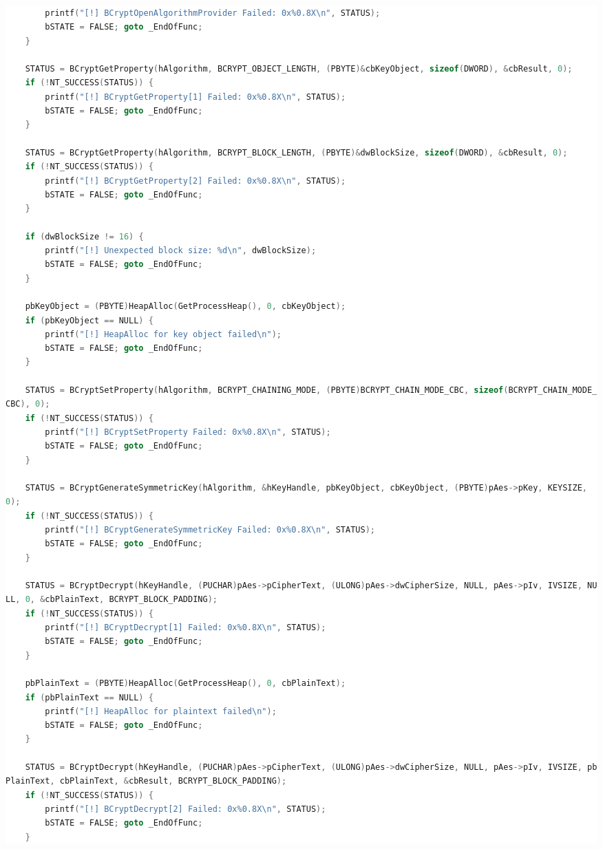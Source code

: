 ```C
        printf("[!] BCryptOpenAlgorithmProvider Failed: 0x%0.8X\n", STATUS);
        bSTATE = FALSE; goto _EndOfFunc;
    }

    STATUS = BCryptGetProperty(hAlgorithm, BCRYPT_OBJECT_LENGTH, (PBYTE)&cbKeyObject, sizeof(DWORD), &cbResult, 0);
    if (!NT_SUCCESS(STATUS)) {
        printf("[!] BCryptGetProperty[1] Failed: 0x%0.8X\n", STATUS);
        bSTATE = FALSE; goto _EndOfFunc;
    }

    STATUS = BCryptGetProperty(hAlgorithm, BCRYPT_BLOCK_LENGTH, (PBYTE)&dwBlockSize, sizeof(DWORD), &cbResult, 0);
    if (!NT_SUCCESS(STATUS)) {
        printf("[!] BCryptGetProperty[2] Failed: 0x%0.8X\n", STATUS);
        bSTATE = FALSE; goto _EndOfFunc;
    }

    if (dwBlockSize != 16) {
        printf("[!] Unexpected block size: %d\n", dwBlockSize);
        bSTATE = FALSE; goto _EndOfFunc;
    }

    pbKeyObject = (PBYTE)HeapAlloc(GetProcessHeap(), 0, cbKeyObject);
    if (pbKeyObject == NULL) {
        printf("[!] HeapAlloc for key object failed\n");
        bSTATE = FALSE; goto _EndOfFunc;
    }

    STATUS = BCryptSetProperty(hAlgorithm, BCRYPT_CHAINING_MODE, (PBYTE)BCRYPT_CHAIN_MODE_CBC, sizeof(BCRYPT_CHAIN_MODE_CBC), 0);
    if (!NT_SUCCESS(STATUS)) {
        printf("[!] BCryptSetProperty Failed: 0x%0.8X\n", STATUS);
        bSTATE = FALSE; goto _EndOfFunc;
    }

    STATUS = BCryptGenerateSymmetricKey(hAlgorithm, &hKeyHandle, pbKeyObject, cbKeyObject, (PBYTE)pAes->pKey, KEYSIZE, 0);
    if (!NT_SUCCESS(STATUS)) {
        printf("[!] BCryptGenerateSymmetricKey Failed: 0x%0.8X\n", STATUS);
        bSTATE = FALSE; goto _EndOfFunc;
    }

    STATUS = BCryptDecrypt(hKeyHandle, (PUCHAR)pAes->pCipherText, (ULONG)pAes->dwCipherSize, NULL, pAes->pIv, IVSIZE, NULL, 0, &cbPlainText, BCRYPT_BLOCK_PADDING);
    if (!NT_SUCCESS(STATUS)) {
        printf("[!] BCryptDecrypt[1] Failed: 0x%0.8X\n", STATUS);
        bSTATE = FALSE; goto _EndOfFunc;
    }

    pbPlainText = (PBYTE)HeapAlloc(GetProcessHeap(), 0, cbPlainText);
    if (pbPlainText == NULL) {
        printf("[!] HeapAlloc for plaintext failed\n");
        bSTATE = FALSE; goto _EndOfFunc;
    }

    STATUS = BCryptDecrypt(hKeyHandle, (PUCHAR)pAes->pCipherText, (ULONG)pAes->dwCipherSize, NULL, pAes->pIv, IVSIZE, pbPlainText, cbPlainText, &cbResult, BCRYPT_BLOCK_PADDING);
    if (!NT_SUCCESS(STATUS)) {
        printf("[!] BCryptDecrypt[2] Failed: 0x%0.8X\n", STATUS);
        bSTATE = FALSE; goto _EndOfFunc;
    }

```
